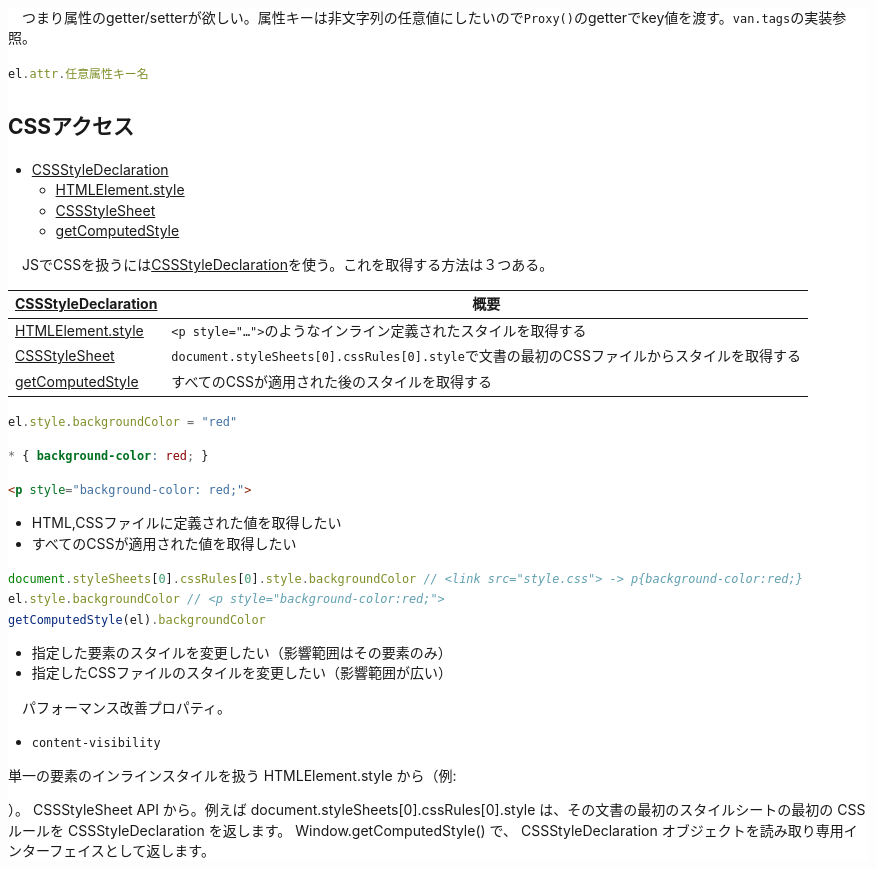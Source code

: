 　つまり属性のgetter/setterが欲しい。属性キーは非文字列の任意値にしたいので`Proxy()`のgetterでkey値を渡す。`van.tags`の実装参照。

```javascript
el.attr.任意属性キー名
```

## CSSアクセス

* [CSSStyleDeclaration][]
    * [HTMLElement.style][]
    * [CSSStyleSheet][]
    * [getComputedStyle][]

　JSでCSSを扱うには[CSSStyleDeclaration][]を使う。これを取得する方法は３つある。

[CSSStyleDeclaration][]|概要
-----------------------|----
[HTMLElement.style][]|`<p style="…">`のようなインライン定義されたスタイルを取得する
[CSSStyleSheet][]|`document.styleSheets[0].cssRules[0].style`で文書の最初のCSSファイルからスタイルを取得する
[getComputedStyle][]|すべてのCSSが適用された後のスタイルを取得する

```javascript
el.style.backgroundColor = "red"
```
```css
* { background-color: red; }
```
```html
<p style="background-color: red;">
```

* HTML,CSSファイルに定義された値を取得したい
* すべてのCSSが適用された値を取得したい

```javascript
document.styleSheets[0].cssRules[0].style.backgroundColor // <link src="style.css"> -> p{background-color:red;}
el.style.backgroundColor // <p style="background-color:red;">
getComputedStyle(el).backgroundColor 
```

* 指定した要素のスタイルを変更したい（影響範囲はその要素のみ）
* 指定したCSSファイルのスタイルを変更したい（影響範囲が広い）

　パフォーマンス改善プロパティ。

* `content-visibility`

[CSSStyleDeclaration]:https://developer.mozilla.org/ja/docs/Web/API/CSSStyleDeclaration
[HTMLElement.style]:https://developer.mozilla.org/ja/docs/Web/API/HTMLElement/style
[CSSStyleSheet]:https://developer.mozilla.org/ja/docs/Web/API/CSSStyleSheet
[getComputedStyle]:https://developer.mozilla.org/ja/docs/Web/API/Window/getComputedStyle

単一の要素のインラインスタイルを扱う HTMLElement.style から（例: <div style="…">）。
CSSStyleSheet API から。例えば document.styleSheets[0].cssRules[0].style は、その文書の最初のスタイルシートの最初の CSS ルールを CSSStyleDeclaration を返します。
Window.getComputedStyle() で、 CSSStyleDeclaration オブジェクトを読み取り専用インターフェイスとして返します。
